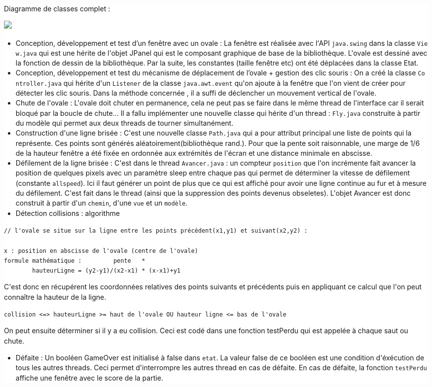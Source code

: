 Diagramme de classes complet : 

![](https://i.imgur.com/Ve1hTVQ.png)

- Conception, développement et test d’un fenêtre avec un ovale : 
    La fenêtre est réalisée avec l'API `java.swing` dans la     classe `View.java` qui est une hérite de l'objet JPanel     qui est le composant graphique de base de la               bibliothèque. L'ovale est dessiné avec la fonction de dessin de la bibliothèque.
    Par la suite, les constantes (taille fenêtre etc) ont       été déplacées dans la classe Etat.
- Conception, développement et test du mécanisme de déplacement de l’ovale + gestion des clic souris : 
On a créé la classe `Controller.java` qui hérite d'un `Listener` de la classe `java.awt.event` qu'on ajoute à la fenêtre que l'on vient de créer pour détecter les clic souris. Dans la méthode concernée , il a suffi de déclencher un mouvement vertical de l'ovale.
- Chute de l'ovale : 
L'ovale doit chuter en permanence, cela ne peut pas se faire dans le même thread de l'interface car il serait bloqué par la boucle de chute...
Il a fallu implémenter une nouvelle classe qui hérite d'un thread : `Fly.java` construite à partir du modèle qui permet aux deux threads de tourner simultanément.
- Construction d'une ligne brisée : 
C'est une nouvelle classe `Path.java` qui a pour attribut principal une liste de points qui la représente. Ces points sont générés aléatoirement(bibliothèque rand.). Pour que la pente soit raisonnable, une marge de 1/6 de la hauteur fenêtre a été fixée en ordonnée aux extrémités de l'écran et une distance minimale en abscisse.
- Défilement de la ligne brisée : 
C'est dans le thread `Avancer.java` : un compteur `position` que l'on incrémente fait avancer la position de quelques pixels avec un paramètre sleep entre chaque pas qui permet de déterminer la vitesse de défilement (constante ``allspeed``). Ici il faut générer un point de plus que ce qui est affiché pour avoir une ligne continue au fur et à mesure du défilement. C'est fait dans le thread (ainsi que la suppression des points devenus obseletes).
L'objet Avancer est donc construit à partir d'un `chemin`, d'une `vue` et un `modèle`.
- Détection collisions : algorithme

```
// l'ovale se situe sur la ligne entre les points précédent(x1,y1) et suivant(x2,y2) :

x : position en abscisse de l'ovale (centre de l'ovale)
formule mathématique :         pente   * 
        hauteurLigne = (y2-y1)/(x2-x1) * (x-x1)+y1

```
C'est donc en récupérent les coordonnées relatives des points suivants et précédents puis en appliquant ce calcul que l'on peut connaître la hauteur de la ligne.

```
collision <=> hauteurLigne >= haut de l'ovale OU hauteur ligne <= bas de l'ovale

```
On peut ensuite déterminer si il y a eu collision.
Ceci est codé dans une fonction testPerdu qui est appelée à chaque saut ou chute.


- Défaite : Un booléen GameOver est initialisé à false dans `etat`. La valeur false de ce booléen est une condition d'éxécution de tous les autres threads. Ceci permet d'interrompre les autres thread en cas de défaite. En cas de défaite, la fonction `testPerdu` affiche une fenêtre avec le score de la partie.
